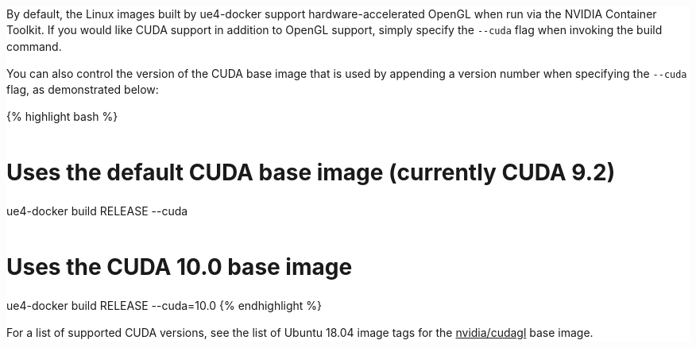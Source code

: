 By default, the Linux images built by ue4-docker support hardware-accelerated OpenGL when run via the NVIDIA Container Toolkit. If you would like CUDA support in addition to OpenGL support, simply specify the `--cuda` flag when invoking the build command.

You can also control the version of the CUDA base image that is used by appending a version number when specifying the `--cuda` flag, as demonstrated below:

{% highlight bash %}
# Uses the default CUDA base image (currently CUDA 9.2)
ue4-docker build RELEASE --cuda

# Uses the CUDA 10.0 base image
ue4-docker build RELEASE --cuda=10.0
{% endhighlight %}

For a list of supported CUDA versions, see the list of Ubuntu 18.04 image tags for the [nvidia/cudagl](https://hub.docker.com/r/nvidia/cudagl/) base image.
